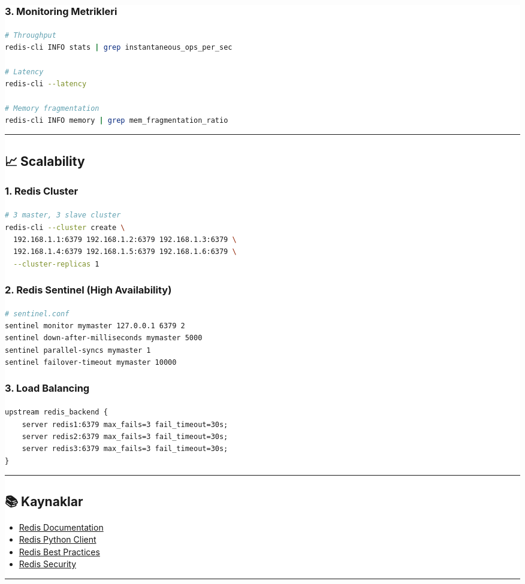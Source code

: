 ### 3. Monitoring Metrikleri

```bash
# Throughput
redis-cli INFO stats | grep instantaneous_ops_per_sec

# Latency
redis-cli --latency

# Memory fragmentation
redis-cli INFO memory | grep mem_fragmentation_ratio
```

---

## 📈 Scalability

### 1. Redis Cluster

```bash
# 3 master, 3 slave cluster
redis-cli --cluster create \
  192.168.1.1:6379 192.168.1.2:6379 192.168.1.3:6379 \
  192.168.1.4:6379 192.168.1.5:6379 192.168.1.6:6379 \
  --cluster-replicas 1
```

### 2. Redis Sentinel (High Availability)

```bash
# sentinel.conf
sentinel monitor mymaster 127.0.0.1 6379 2
sentinel down-after-milliseconds mymaster 5000
sentinel parallel-syncs mymaster 1
sentinel failover-timeout mymaster 10000
```

### 3. Load Balancing

```nginx
upstream redis_backend {
    server redis1:6379 max_fails=3 fail_timeout=30s;
    server redis2:6379 max_fails=3 fail_timeout=30s;
    server redis3:6379 max_fails=3 fail_timeout=30s;
}
```

---

## 📚 Kaynaklar

- [Redis Documentation](https://redis.io/documentation)
- [Redis Python Client](https://redis-py.readthedocs.io/)
- [Redis Best Practices](https://redis.io/topics/best-practices)
- [Redis Security](https://redis.io/topics/security)

---